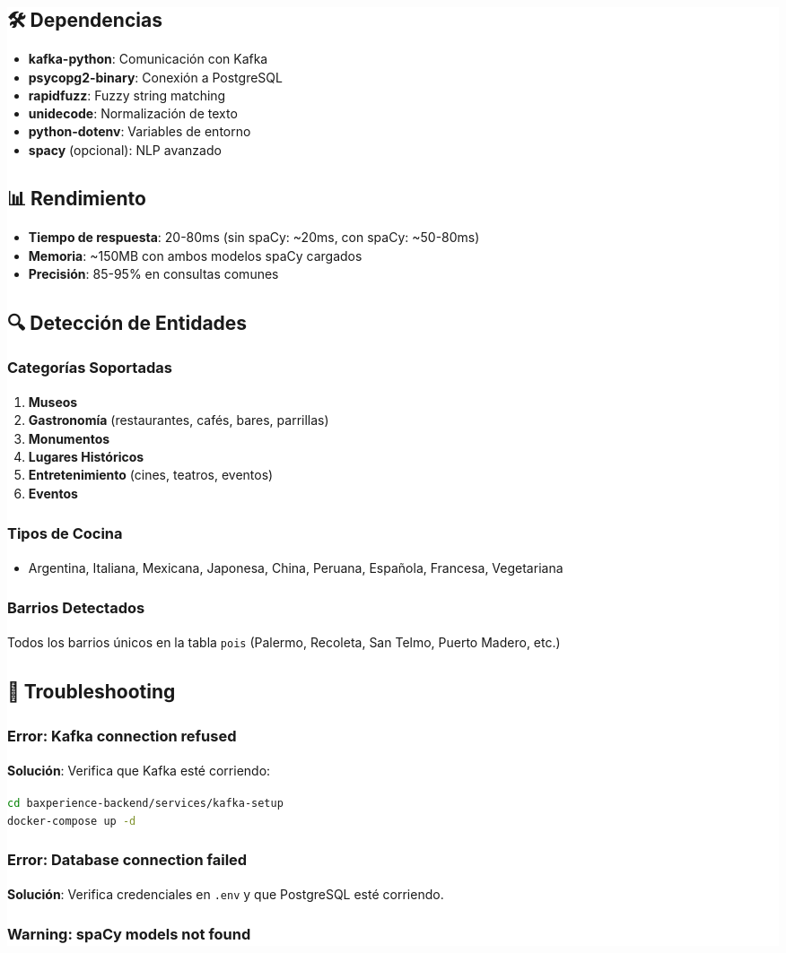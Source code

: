 ## 🛠️ Dependencias

- **kafka-python**: Comunicación con Kafka
- **psycopg2-binary**: Conexión a PostgreSQL
- **rapidfuzz**: Fuzzy string matching
- **unidecode**: Normalización de texto
- **python-dotenv**: Variables de entorno
- **spacy** (opcional): NLP avanzado

## 📊 Rendimiento

- **Tiempo de respuesta**: 20-80ms (sin spaCy: ~20ms, con spaCy: ~50-80ms)
- **Memoria**: ~150MB con ambos modelos spaCy cargados
- **Precisión**: 85-95% en consultas comunes

## 🔍 Detección de Entidades

### Categorías Soportadas

1. **Museos**
2. **Gastronomía** (restaurantes, cafés, bares, parrillas)
3. **Monumentos**
4. **Lugares Históricos**
5. **Entretenimiento** (cines, teatros, eventos)
6. **Eventos**

### Tipos de Cocina

- Argentina, Italiana, Mexicana, Japonesa, China, Peruana, Española, Francesa, Vegetariana

### Barrios Detectados

Todos los barrios únicos en la tabla `pois` (Palermo, Recoleta, San Telmo, Puerto Madero, etc.)

## 🚨 Troubleshooting

### Error: Kafka connection refused

**Solución**: Verifica que Kafka esté corriendo:

```bash
cd baxperience-backend/services/kafka-setup
docker-compose up -d
```

### Error: Database connection failed

**Solución**: Verifica credenciales en `.env` y que PostgreSQL esté corriendo.

### Warning: spaCy models not found
